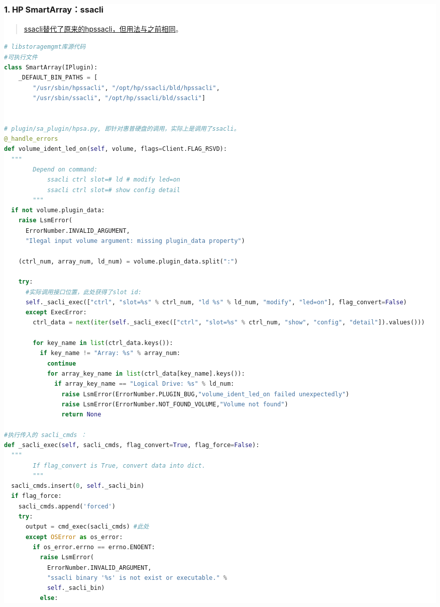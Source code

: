 
### 1. HP SmartArray：ssacli

> [ssacli替代了原来的hpssacli，但用法与之前相同](https://gist.github.com/mrpeardotnet/a9ce41da99936c0175600f484fa20d03)。

```python
# libstoragemgmt库源代码
#可执行文件
class SmartArray(IPlugin):
    _DEFAULT_BIN_PATHS = [
        "/usr/sbin/hpssacli", "/opt/hp/ssacli/bld/hpssacli",
        "/usr/sbin/ssacli", "/opt/hp/ssacli/bld/ssacli"]


# plugin/sa_plugin/hpsa.py, 即针对惠普硬盘的调用，实际上是调用了ssacli。
@_handle_errors
def volume_ident_led_on(self, volume, flags=Client.FLAG_RSVD):
  """
        Depend on command:
            ssacli ctrl slot=# ld # modify led=on
            ssacli ctrl slot=# show config detail
        """
  if not volume.plugin_data:
    raise LsmError(
      ErrorNumber.INVALID_ARGUMENT,
      "Ilegal input volume argument: missing plugin_data property")

    (ctrl_num, array_num, ld_num) = volume.plugin_data.split(":")

    try:
      #实际调用接口位置，此处获得了slot id:
      self._sacli_exec(["ctrl", "slot=%s" % ctrl_num, "ld %s" % ld_num, "modify", "led=on"], flag_convert=False)
      except ExecError:
        ctrl_data = next(iter(self._sacli_exec(["ctrl", "slot=%s" % ctrl_num, "show", "config", "detail"]).values()))

        for key_name in list(ctrl_data.keys()):
          if key_name != "Array: %s" % array_num:
            continue
            for array_key_name in list(ctrl_data[key_name].keys()):
              if array_key_name == "Logical Drive: %s" % ld_num:
                raise LsmError(ErrorNumber.PLUGIN_BUG,"volume_ident_led_on failed unexpectedly")
                raise LsmError(ErrorNumber.NOT_FOUND_VOLUME,"Volume not found")
                return None
   
#执行传入的 sacli_cmds ：
def _sacli_exec(self, sacli_cmds, flag_convert=True, flag_force=False):
  """
        If flag_convert is True, convert data into dict.
        """
  sacli_cmds.insert(0, self._sacli_bin)
  if flag_force:
    sacli_cmds.append('forced')
    try:
      output = cmd_exec(sacli_cmds) #此处
      except OSError as os_error:
        if os_error.errno == errno.ENOENT:
          raise LsmError(
            ErrorNumber.INVALID_ARGUMENT,
            "ssacli binary '%s' is not exist or executable." %
            self._sacli_bin)
          else:
```